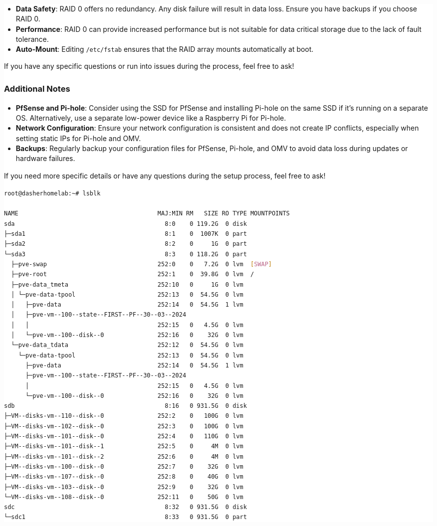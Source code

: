 - **Data Safety**: RAID 0 offers no redundancy. Any disk failure will result in data loss. Ensure you have backups if you choose RAID 0.
- **Performance**: RAID 0 can provide increased performance but is not suitable for data critical storage due to the lack of fault tolerance.
- **Auto-Mount**: Editing `/etc/fstab` ensures that the RAID array mounts automatically at boot.

If you have any specific questions or run into issues during the process, feel free to ask!

### Additional Notes

- **PfSense and Pi-hole**: Consider using the SSD for PfSense and installing Pi-hole on the same SSD if it’s running on a separate OS. Alternatively, use a separate low-power device like a Raspberry Pi for Pi-hole.
- **Network Configuration**: Ensure your network configuration is consistent and does not create IP conflicts, especially when setting static IPs for Pi-hole and OMV.
- **Backups**: Regularly backup your configuration files for PfSense, Pi-hole, and OMV to avoid data loss during updates or hardware failures.

If you need more specific details or have any questions during the setup process, feel free to ask!

```bash
root@dasherhomelab:~# lsblk

NAME                                       MAJ:MIN RM   SIZE RO TYPE MOUNTPOINTS
sda                                          8:0    0 119.2G  0 disk
├─sda1                                       8:1    0  1007K  0 part
├─sda2                                       8:2    0     1G  0 part
└─sda3                                       8:3    0 118.2G  0 part
  ├─pve-swap                               252:0    0   7.2G  0 lvm  [SWAP]
  ├─pve-root                               252:1    0  39.8G  0 lvm  /
  ├─pve-data_tmeta                         252:10   0     1G  0 lvm
  │ └─pve-data-tpool                       252:13   0  54.5G  0 lvm
  │   ├─pve-data                           252:14   0  54.5G  1 lvm
  │   ├─pve-vm--100--state--FIRST--PF--30--03--2024
  │   │                                    252:15   0   4.5G  0 lvm
  │   └─pve-vm--100--disk--0               252:16   0    32G  0 lvm
  └─pve-data_tdata                         252:12   0  54.5G  0 lvm
    └─pve-data-tpool                       252:13   0  54.5G  0 lvm
      ├─pve-data                           252:14   0  54.5G  1 lvm
      ├─pve-vm--100--state--FIRST--PF--30--03--2024
      │                                    252:15   0   4.5G  0 lvm
      └─pve-vm--100--disk--0               252:16   0    32G  0 lvm
sdb                                          8:16   0 931.5G  0 disk
├─VM--disks-vm--110--disk--0               252:2    0   100G  0 lvm
├─VM--disks-vm--102--disk--0               252:3    0   100G  0 lvm
├─VM--disks-vm--101--disk--0               252:4    0   110G  0 lvm
├─VM--disks-vm--101--disk--1               252:5    0     4M  0 lvm
├─VM--disks-vm--101--disk--2               252:6    0     4M  0 lvm
├─VM--disks-vm--100--disk--0               252:7    0    32G  0 lvm
├─VM--disks-vm--107--disk--0               252:8    0    40G  0 lvm
├─VM--disks-vm--103--disk--0               252:9    0    32G  0 lvm
└─VM--disks-vm--108--disk--0               252:11   0    50G  0 lvm
sdc                                          8:32   0 931.5G  0 disk
└─sdc1                                       8:33   0 931.5G  0 part
```
